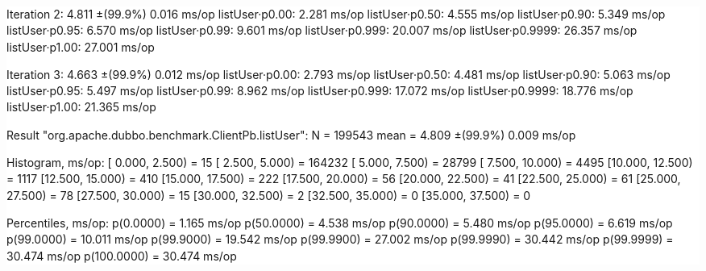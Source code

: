 Iteration   2: 4.811 ±(99.9%) 0.016 ms/op
                 listUser·p0.00:   2.281 ms/op
                 listUser·p0.50:   4.555 ms/op
                 listUser·p0.90:   5.349 ms/op
                 listUser·p0.95:   6.570 ms/op
                 listUser·p0.99:   9.601 ms/op
                 listUser·p0.999:  20.007 ms/op
                 listUser·p0.9999: 26.357 ms/op
                 listUser·p1.00:   27.001 ms/op

Iteration   3: 4.663 ±(99.9%) 0.012 ms/op
                 listUser·p0.00:   2.793 ms/op
                 listUser·p0.50:   4.481 ms/op
                 listUser·p0.90:   5.063 ms/op
                 listUser·p0.95:   5.497 ms/op
                 listUser·p0.99:   8.962 ms/op
                 listUser·p0.999:  17.072 ms/op
                 listUser·p0.9999: 18.776 ms/op
                 listUser·p1.00:   21.365 ms/op



Result "org.apache.dubbo.benchmark.ClientPb.listUser":
  N = 199543
  mean =      4.809 ±(99.9%) 0.009 ms/op

  Histogram, ms/op:
    [ 0.000,  2.500) = 15 
    [ 2.500,  5.000) = 164232 
    [ 5.000,  7.500) = 28799 
    [ 7.500, 10.000) = 4495 
    [10.000, 12.500) = 1117 
    [12.500, 15.000) = 410 
    [15.000, 17.500) = 222 
    [17.500, 20.000) = 56 
    [20.000, 22.500) = 41 
    [22.500, 25.000) = 61 
    [25.000, 27.500) = 78 
    [27.500, 30.000) = 15 
    [30.000, 32.500) = 2 
    [32.500, 35.000) = 0 
    [35.000, 37.500) = 0 

  Percentiles, ms/op:
      p(0.0000) =      1.165 ms/op
     p(50.0000) =      4.538 ms/op
     p(90.0000) =      5.480 ms/op
     p(95.0000) =      6.619 ms/op
     p(99.0000) =     10.011 ms/op
     p(99.9000) =     19.542 ms/op
     p(99.9900) =     27.002 ms/op
     p(99.9990) =     30.442 ms/op
     p(99.9999) =     30.474 ms/op
    p(100.0000) =     30.474 ms/op
